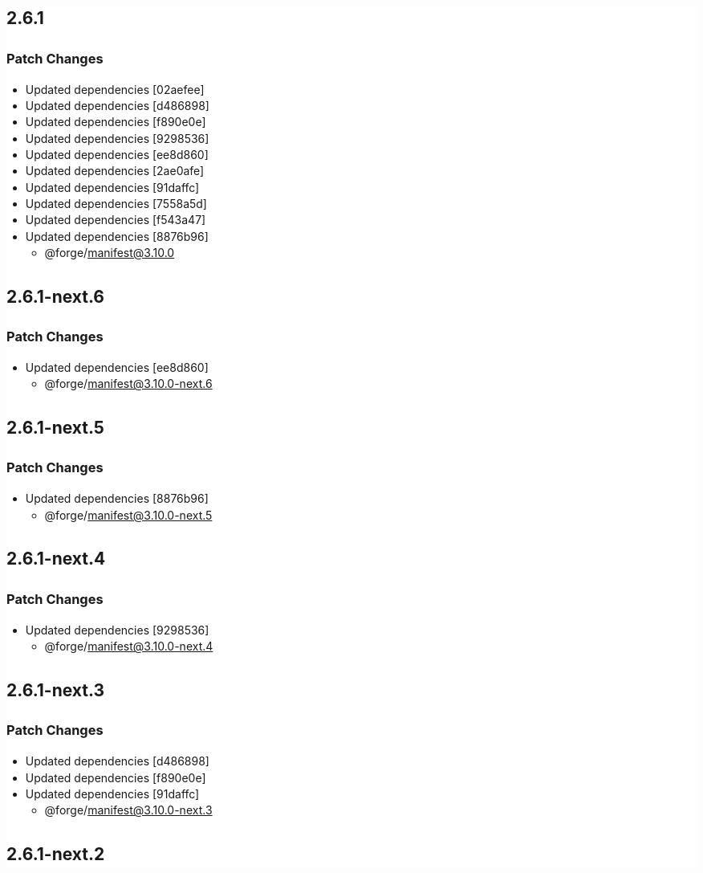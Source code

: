 ## 2.6.1

### Patch Changes

- Updated dependencies [02aefee]
- Updated dependencies [d486898]
- Updated dependencies [f890e0e]
- Updated dependencies [9298536]
- Updated dependencies [ee8d860]
- Updated dependencies [2ae0afe]
- Updated dependencies [91daffc]
- Updated dependencies [7558a5d]
- Updated dependencies [f543a47]
- Updated dependencies [8876b96]
  - @forge/manifest@3.10.0

## 2.6.1-next.6

### Patch Changes

- Updated dependencies [ee8d860]
  - @forge/manifest@3.10.0-next.6

## 2.6.1-next.5

### Patch Changes

- Updated dependencies [8876b96]
  - @forge/manifest@3.10.0-next.5

## 2.6.1-next.4

### Patch Changes

- Updated dependencies [9298536]
  - @forge/manifest@3.10.0-next.4

## 2.6.1-next.3

### Patch Changes

- Updated dependencies [d486898]
- Updated dependencies [f890e0e]
- Updated dependencies [91daffc]
  - @forge/manifest@3.10.0-next.3

## 2.6.1-next.2
